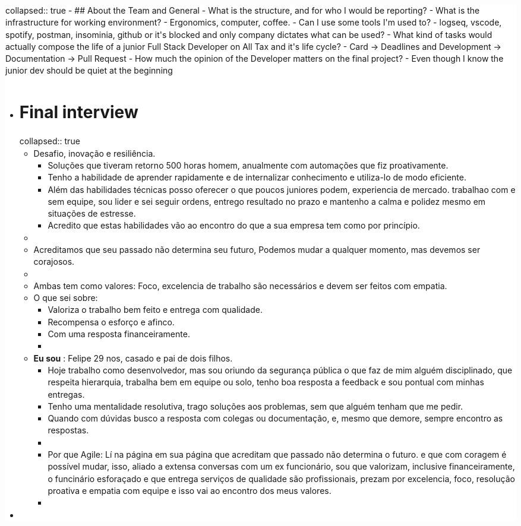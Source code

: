 collapsed:: true
	- ## About the Team and General
		- What is the structure, and for who I would be reporting?
		- What is the infrastructure for working environment?
			- Ergonomics, computer, coffee.
		- Can I use some tools I'm used to?
			- logseq, vscode, spotify, postman, insominia, github or it's blocked and only company dictates what can be used?
		- What kind of tasks would actually compose the life of a junior Full Stack Developer on All Tax and it's life cycle?
			- Card -> Deadlines and Development -> Documentation -> Pull Request
		- How much the opinion of the Developer matters on the final project?
			- Even though I know the junior dev should be quiet at the beginning
- # Final interview
  collapsed:: true
	- Desafio, inovação e resiliência.
		- Soluções que tiveram retorno 500 horas homem, anualmente com automações que fiz proativamente.
		- Tenho a habilidade de aprender rapidamente e de internalizar conhecimento e utiliza-lo de modo eficiente.
		- Além das habilidades técnicas posso oferecer o que poucos juniores podem, experiencia de mercado. trabalhao com e sem equipe, sou lider e sei seguir ordens, entrego resultado no prazo e mantenho a calma e polidez mesmo em situações de estresse.
		- Acredito que estas habilidades vão ao encontro do que a sua empresa tem como por princípio.
	-
	- Acreditamos que seu passado não determina seu futuro, Podemos mudar a qualquer momento, mas devemos ser corajosos.
	-
	- Ambas tem como valores: Foco, excelencia de trabalho são necessários e devem ser feitos com empatia.
	- O que sei sobre:
		- Valoriza o trabalho bem feito e entrega com qualidade.
		- Recompensa o esforço e afinco.
		- Com uma resposta financeiramente.
		-
	- **Eu sou** : Felipe 29 nos, casado e pai de dois filhos.
		- Hoje trabalho como desenvolvedor, mas sou oriundo da segurança pública o que faz de mim alguém disciplinado, que respeita hierarquia, trabalha bem em equipe ou solo, tenho boa resposta a feedback e sou pontual com minhas entregas.
		- Tenho uma mentalidade resolutiva, trago soluções aos problemas, sem que alguém tenham que me pedir.
		- Quando com dúvidas busco a resposta com colegas ou documentação, e, mesmo que demore, sempre encontro as respostas.
		-
		- Por que Agile: Lí na página em sua página que acreditam que passado não determina o futuro. e que com coragem é possível mudar, isso, aliado a extensa conversas com um ex funcionário, sou que valorizam, inclusive financeiramente, o funcinário esforaçado e que entrega serviços de qualidade são profissionais, prezam por excelencia, foco, resolução proativa e empatia com equipe e isso vai ao encontro dos meus valores.
		-
-